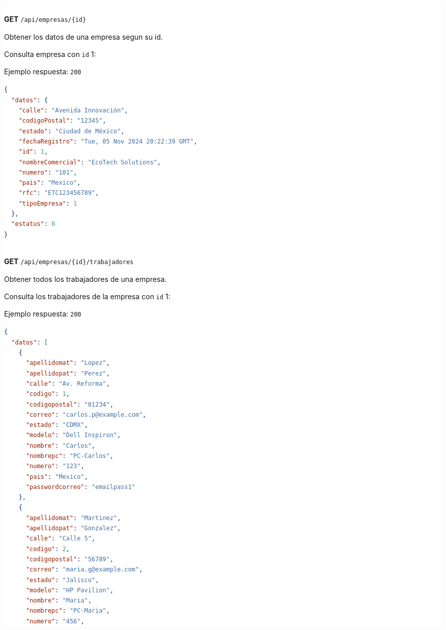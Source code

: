 \
**GET** ```/api/empresas/{id}```

Obtener los datos de una empresa segun su id.

Consulta empresa con ```id``` 1:

Ejemplo respuesta:
```200```

```json
{
  "datos": {
    "calle": "Avenida Innovación",
    "codigoPostal": "12345",
    "estado": "Ciudad de México",
    "fechaRegistro": "Tue, 05 Nov 2024 20:22:39 GMT",
    "id": 1,
    "nombreComercial": "EcoTech Solutions",
    "numero": "101",
    "pais": "Mexico",
    "rfc": "ETC123456789",
    "tipoEmpresa": 1
  },
  "estatus": 0
}
```

\
**GET** ```/api/empresas/{id}/trabajadores```

Obtener todos los trabajadores de una empresa.

Consulta los trabajadores de la empresa con ```id``` 1:

Ejemplo respuesta:
```200```

```json
{
  "datos": [
    {
      "apellidomat": "Lopez",
      "apellidopat": "Perez",
      "calle": "Av. Reforma",
      "codigo": 1,
      "codigopostal": "01234",
      "correo": "carlos.p@example.com",
      "estado": "CDMX",
      "modelo": "Dell Inspiron",
      "nombre": "Carlos",
      "nombrepc": "PC-Carlos",
      "numero": "123",
      "pais": "Mexico",
      "passwordcorreo": "emailpass1"
    },
    {
      "apellidomat": "Martinez",
      "apellidopat": "Gonzalez",
      "calle": "Calle 5",
      "codigo": 2,
      "codigopostal": "56789",
      "correo": "maria.g@example.com",
      "estado": "Jalisco",
      "modelo": "HP Pavilion",
      "nombre": "Maria",
      "nombrepc": "PC-Maria",
      "numero": "456",
```